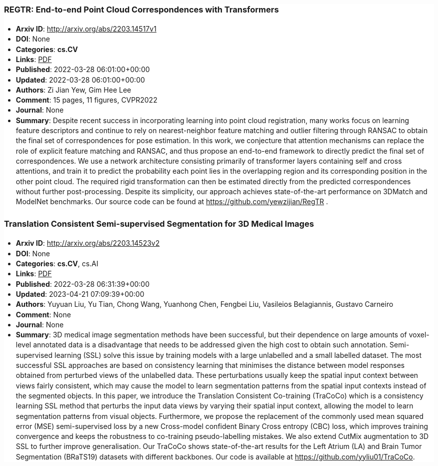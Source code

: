 

### REGTR: End-to-end Point Cloud Correspondences with Transformers
- **Arxiv ID**: http://arxiv.org/abs/2203.14517v1
- **DOI**: None
- **Categories**: **cs.CV**
- **Links**: [PDF](http://arxiv.org/pdf/2203.14517v1)
- **Published**: 2022-03-28 06:01:00+00:00
- **Updated**: 2022-03-28 06:01:00+00:00
- **Authors**: Zi Jian Yew, Gim Hee Lee
- **Comment**: 15 pages, 11 figures, CVPR2022
- **Journal**: None
- **Summary**: Despite recent success in incorporating learning into point cloud registration, many works focus on learning feature descriptors and continue to rely on nearest-neighbor feature matching and outlier filtering through RANSAC to obtain the final set of correspondences for pose estimation. In this work, we conjecture that attention mechanisms can replace the role of explicit feature matching and RANSAC, and thus propose an end-to-end framework to directly predict the final set of correspondences. We use a network architecture consisting primarily of transformer layers containing self and cross attentions, and train it to predict the probability each point lies in the overlapping region and its corresponding position in the other point cloud. The required rigid transformation can then be estimated directly from the predicted correspondences without further post-processing. Despite its simplicity, our approach achieves state-of-the-art performance on 3DMatch and ModelNet benchmarks. Our source code can be found at https://github.com/yewzijian/RegTR .



### Translation Consistent Semi-supervised Segmentation for 3D Medical Images
- **Arxiv ID**: http://arxiv.org/abs/2203.14523v2
- **DOI**: None
- **Categories**: **cs.CV**, cs.AI
- **Links**: [PDF](http://arxiv.org/pdf/2203.14523v2)
- **Published**: 2022-03-28 06:31:39+00:00
- **Updated**: 2023-04-21 07:09:39+00:00
- **Authors**: Yuyuan Liu, Yu Tian, Chong Wang, Yuanhong Chen, Fengbei Liu, Vasileios Belagiannis, Gustavo Carneiro
- **Comment**: None
- **Journal**: None
- **Summary**: 3D medical image segmentation methods have been successful, but their dependence on large amounts of voxel-level annotated data is a disadvantage that needs to be addressed given the high cost to obtain such annotation. Semi-supervised learning (SSL) solve this issue by training models with a large unlabelled and a small labelled dataset. The most successful SSL approaches are based on consistency learning that minimises the distance between model responses obtained from perturbed views of the unlabelled data. These perturbations usually keep the spatial input context between views fairly consistent, which may cause the model to learn segmentation patterns from the spatial input contexts instead of the segmented objects. In this paper, we introduce the Translation Consistent Co-training (TraCoCo) which is a consistency learning SSL method that perturbs the input data views by varying their spatial input context, allowing the model to learn segmentation patterns from visual objects. Furthermore, we propose the replacement of the commonly used mean squared error (MSE) semi-supervised loss by a new Cross-model confident Binary Cross entropy (CBC) loss, which improves training convergence and keeps the robustness to co-training pseudo-labelling mistakes. We also extend CutMix augmentation to 3D SSL to further improve generalisation. Our TraCoCo shows state-of-the-art results for the Left Atrium (LA) and Brain Tumor Segmentation (BRaTS19) datasets with different backbones. Our code is available at https://github.com/yyliu01/TraCoCo.
